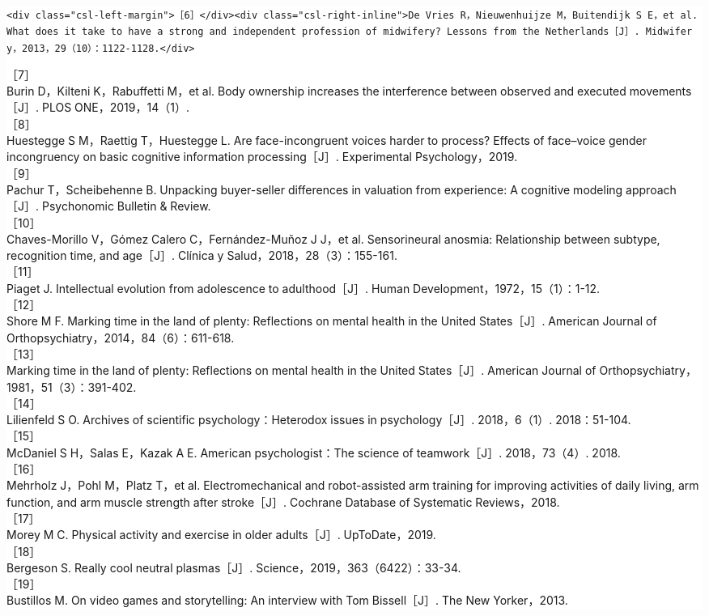     <div class="csl-left-margin">［6］</div><div class="csl-right-inline">De Vries R，Nieuwenhuijze M，Buitendijk S E，et al. What does it take to have a strong and independent profession of midwifery? Lessons from the Netherlands［J］. Midwifery，2013，29（10）：1122-1128.</div>
  </div>
  <div class="csl-entry">
    <div class="csl-left-margin">［7］</div><div class="csl-right-inline">Burin D，Kilteni K，Rabuffetti M，et al. Body ownership increases the interference between observed and executed movements［J］. PLOS ONE，2019，14（1）.</div>
  </div>
  <div class="csl-entry">
    <div class="csl-left-margin">［8］</div><div class="csl-right-inline">Huestegge S M，Raettig T，Huestegge L. Are face-incongruent voices harder to process? Effects of face–voice gender incongruency on basic cognitive information processing［J］. Experimental Psychology，2019.</div>
  </div>
  <div class="csl-entry">
    <div class="csl-left-margin">［9］</div><div class="csl-right-inline">Pachur T，Scheibehenne B. Unpacking buyer-seller differences in valuation from experience: A cognitive modeling approach［J］. Psychonomic Bulletin &#38; Review.</div>
  </div>
  <div class="csl-entry">
    <div class="csl-left-margin">［10］</div><div class="csl-right-inline">Chaves-Morillo V，Gómez Calero C，Fernández-Muñoz J J，et al. Sensorineural anosmia: Relationship between subtype, recognition time, and age［J］. Clínica y Salud，2018，28（3）：155-161.</div>
  </div>
  <div class="csl-entry">
    <div class="csl-left-margin">［11］</div><div class="csl-right-inline">Piaget J. Intellectual evolution from adolescence to adulthood［J］. Human Development，1972，15（1）：1-12.</div>
  </div>
  <div class="csl-entry">
    <div class="csl-left-margin">［12］</div><div class="csl-right-inline">Shore M F. Marking time in the land of plenty: Reflections on mental health in the United States［J］. American Journal of Orthopsychiatry，2014，84（6）：611-618.</div>
  </div>
  <div class="csl-entry">
    <div class="csl-left-margin">［13］</div><div class="csl-right-inline">Marking time in the land of plenty: Reflections on mental health in the United States［J］. American Journal of Orthopsychiatry，1981，51（3）：391-402.</div>
  </div>
  <div class="csl-entry">
    <div class="csl-left-margin">［14］</div><div class="csl-right-inline">Lilienfeld S O. Archives of scientific psychology：Heterodox issues in psychology［J］. 2018，6（1）. 2018：51-104.</div>
  </div>
  <div class="csl-entry">
    <div class="csl-left-margin">［15］</div><div class="csl-right-inline">McDaniel S H，Salas E，Kazak A E. American psychologist：The science of teamwork［J］. 2018，73（4）. 2018.</div>
  </div>
  <div class="csl-entry">
    <div class="csl-left-margin">［16］</div><div class="csl-right-inline">Mehrholz J，Pohl M，Platz T，et al. Electromechanical and robot-assisted arm training for improving activities of daily living, arm function, and arm muscle strength after stroke［J］. Cochrane Database of Systematic Reviews，2018.</div>
  </div>
  <div class="csl-entry">
    <div class="csl-left-margin">［17］</div><div class="csl-right-inline">Morey M C. Physical activity and exercise in older adults［J］. UpToDate，2019.</div>
  </div>
  <div class="csl-entry">
    <div class="csl-left-margin">［18］</div><div class="csl-right-inline">Bergeson S. Really cool neutral plasmas［J］. Science，2019，363（6422）：33-34.</div>
  </div>
  <div class="csl-entry">
    <div class="csl-left-margin">［19］</div><div class="csl-right-inline">Bustillos M. On video games and storytelling: An interview with Tom Bissell［J］. The New Yorker，2013.</div>
  </div>